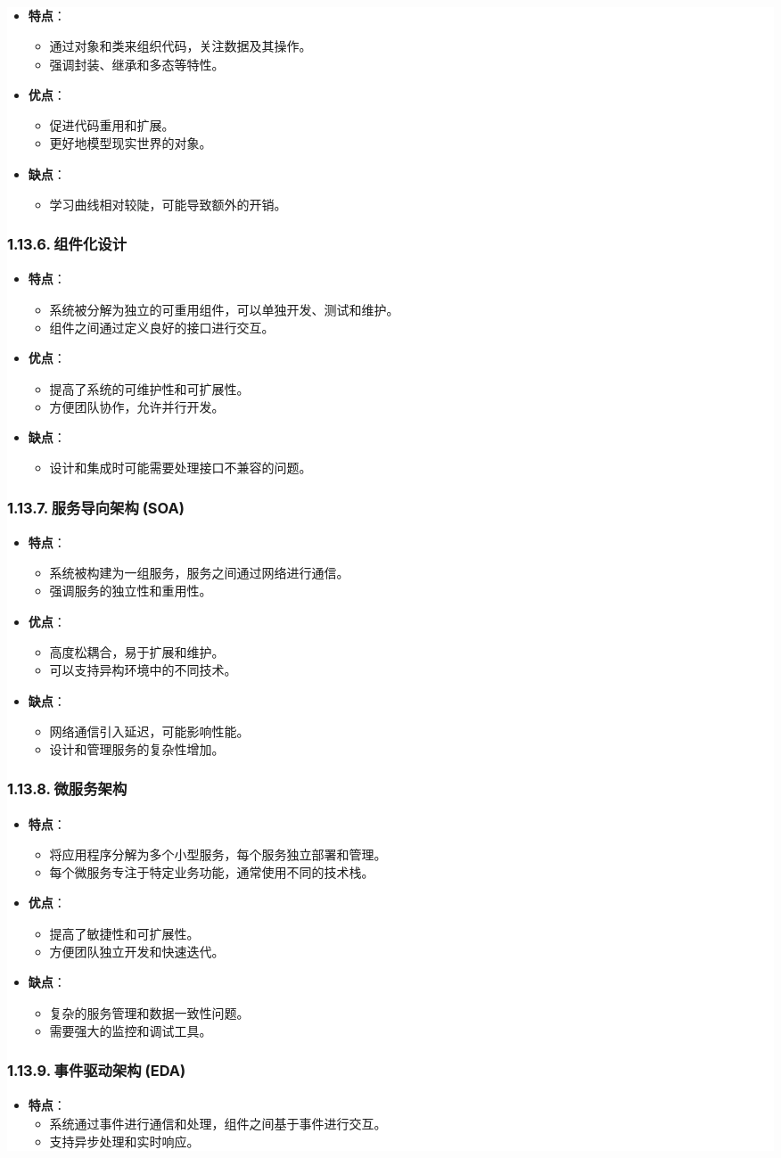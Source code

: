 - **特点**：
  - 通过对象和类来组织代码，关注数据及其操作。
  - 强调封装、继承和多态等特性。
  
- **优点**：
  - 促进代码重用和扩展。
  - 更好地模型现实世界的对象。

- **缺点**：
  - 学习曲线相对较陡，可能导致额外的开销。

### 1.13.6. 组件化设计

- **特点**：
  - 系统被分解为独立的可重用组件，可以单独开发、测试和维护。
  - 组件之间通过定义良好的接口进行交互。
  
- **优点**：
  - 提高了系统的可维护性和可扩展性。
  - 方便团队协作，允许并行开发。

- **缺点**：
  - 设计和集成时可能需要处理接口不兼容的问题。

### 1.13.7. 服务导向架构 (SOA)

- **特点**：
  - 系统被构建为一组服务，服务之间通过网络进行通信。
  - 强调服务的独立性和重用性。
  
- **优点**：
  - 高度松耦合，易于扩展和维护。
  - 可以支持异构环境中的不同技术。

- **缺点**：
  - 网络通信引入延迟，可能影响性能。
  - 设计和管理服务的复杂性增加。

### 1.13.8. 微服务架构

- **特点**：
  - 将应用程序分解为多个小型服务，每个服务独立部署和管理。
  - 每个微服务专注于特定业务功能，通常使用不同的技术栈。
  
- **优点**：
  - 提高了敏捷性和可扩展性。
  - 方便团队独立开发和快速迭代。

- **缺点**：
  - 复杂的服务管理和数据一致性问题。
  - 需要强大的监控和调试工具。

### 1.13.9. 事件驱动架构 (EDA)

- **特点**：
  - 系统通过事件进行通信和处理，组件之间基于事件进行交互。
  - 支持异步处理和实时响应。
  